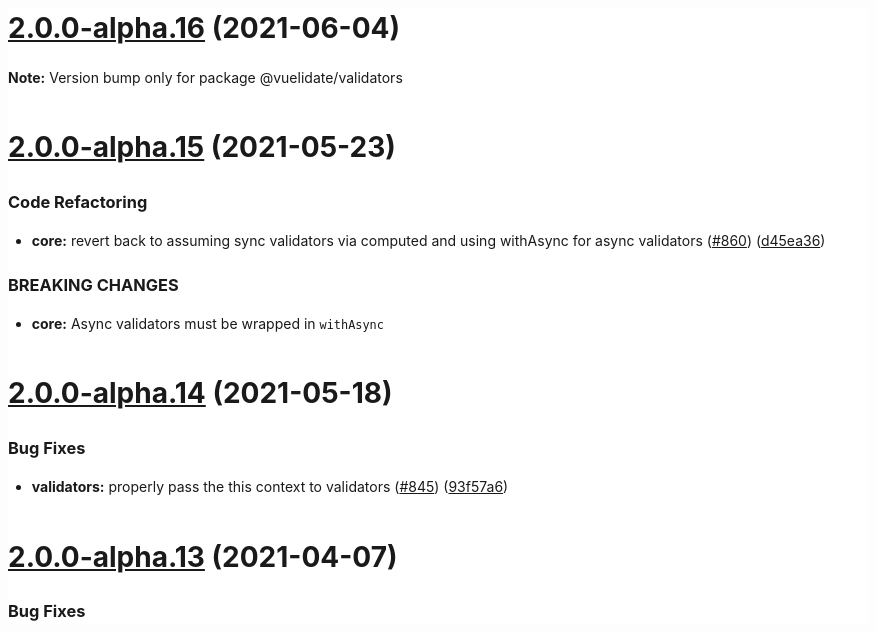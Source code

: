 



# [2.0.0-alpha.16](https://github.com/vuelidate/vuelidate/compare/@vuelidate/validators@2.0.0-alpha.15...@vuelidate/validators@2.0.0-alpha.16) (2021-06-04)

**Note:** Version bump only for package @vuelidate/validators





# [2.0.0-alpha.15](https://github.com/vuelidate/vuelidate/compare/@vuelidate/validators@2.0.0-alpha.14...@vuelidate/validators@2.0.0-alpha.15) (2021-05-23)


### Code Refactoring

* **core:** revert back to assuming sync validators via computed and using withAsync for async validators ([#860](https://github.com/vuelidate/vuelidate/issues/860)) ([d45ea36](https://github.com/vuelidate/vuelidate/commit/d45ea3636c3fb5fc4c3133ce1717fd66c89ca121))


### BREAKING CHANGES

* **core:** Async validators must be wrapped in `withAsync`





# [2.0.0-alpha.14](https://github.com/vuelidate/vuelidate/compare/@vuelidate/validators@2.0.0-alpha.13...@vuelidate/validators@2.0.0-alpha.14) (2021-05-18)


### Bug Fixes

* **validators:** properly pass the this context to validators ([#845](https://github.com/vuelidate/vuelidate/issues/845)) ([93f57a6](https://github.com/vuelidate/vuelidate/commit/93f57a6f7eabe1cf25b3d587c9286cfa215bac9b))





# [2.0.0-alpha.13](https://github.com/vuelidate/vuelidate/compare/@vuelidate/validators@2.0.0-alpha.12...@vuelidate/validators@2.0.0-alpha.13) (2021-04-07)


### Bug Fixes
